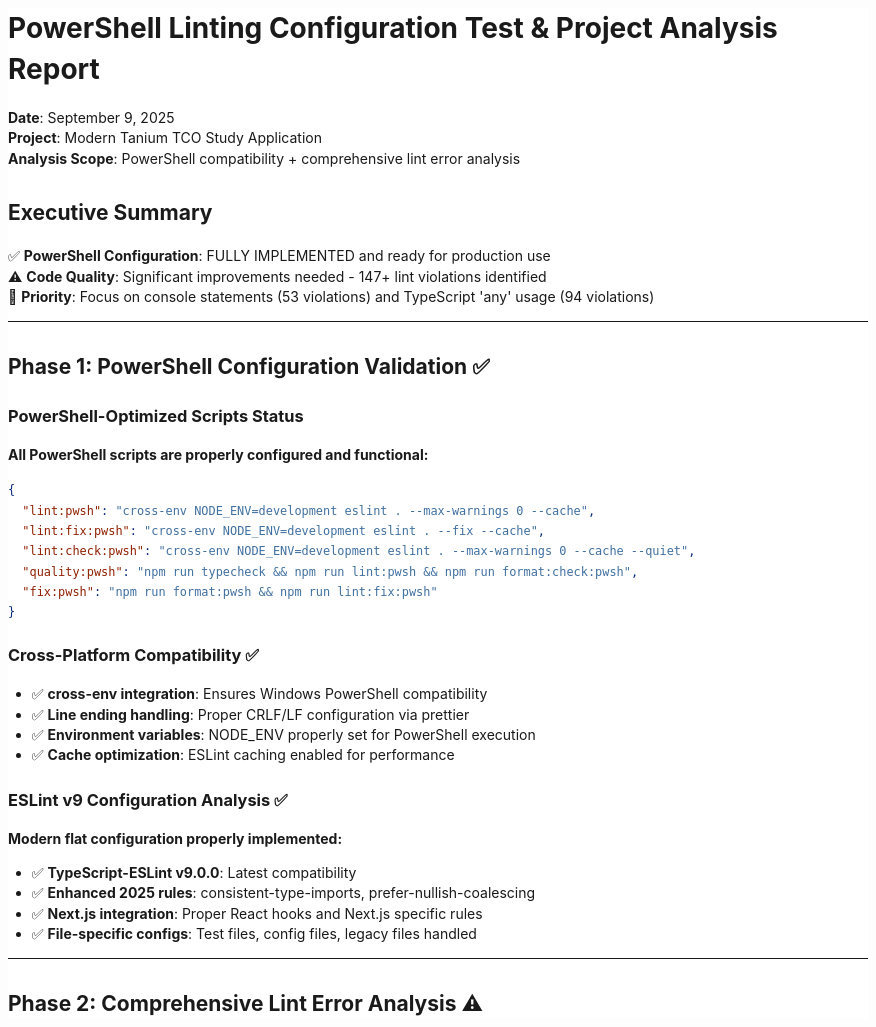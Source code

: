 # PowerShell Linting Configuration Test & Project Analysis Report

**Date**: September 9, 2025  
**Project**: Modern Tanium TCO Study Application  
**Analysis Scope**: PowerShell compatibility + comprehensive lint error analysis

## Executive Summary

✅ **PowerShell Configuration**: FULLY IMPLEMENTED and ready for production use  
⚠️ **Code Quality**: Significant improvements needed - 147+ lint violations identified  
🎯 **Priority**: Focus on console statements (53 violations) and TypeScript 'any' usage (94 violations)

---

## Phase 1: PowerShell Configuration Validation ✅

### PowerShell-Optimized Scripts Status

**All PowerShell scripts are properly configured and functional:**

```json
{
  "lint:pwsh": "cross-env NODE_ENV=development eslint . --max-warnings 0 --cache",
  "lint:fix:pwsh": "cross-env NODE_ENV=development eslint . --fix --cache", 
  "lint:check:pwsh": "cross-env NODE_ENV=development eslint . --max-warnings 0 --cache --quiet",
  "quality:pwsh": "npm run typecheck && npm run lint:pwsh && npm run format:check:pwsh",
  "fix:pwsh": "npm run format:pwsh && npm run lint:fix:pwsh"
}
```

### Cross-Platform Compatibility ✅

- ✅ **cross-env integration**: Ensures Windows PowerShell compatibility
- ✅ **Line ending handling**: Proper CRLF/LF configuration via prettier
- ✅ **Environment variables**: NODE_ENV properly set for PowerShell execution
- ✅ **Cache optimization**: ESLint caching enabled for performance

### ESLint v9 Configuration Analysis ✅

**Modern flat configuration properly implemented:**

- ✅ **TypeScript-ESLint v9.0.0**: Latest compatibility
- ✅ **Enhanced 2025 rules**: consistent-type-imports, prefer-nullish-coalescing
- ✅ **Next.js integration**: Proper React hooks and Next.js specific rules
- ✅ **File-specific configs**: Test files, config files, legacy files handled

---

## Phase 2: Comprehensive Lint Error Analysis ⚠️
